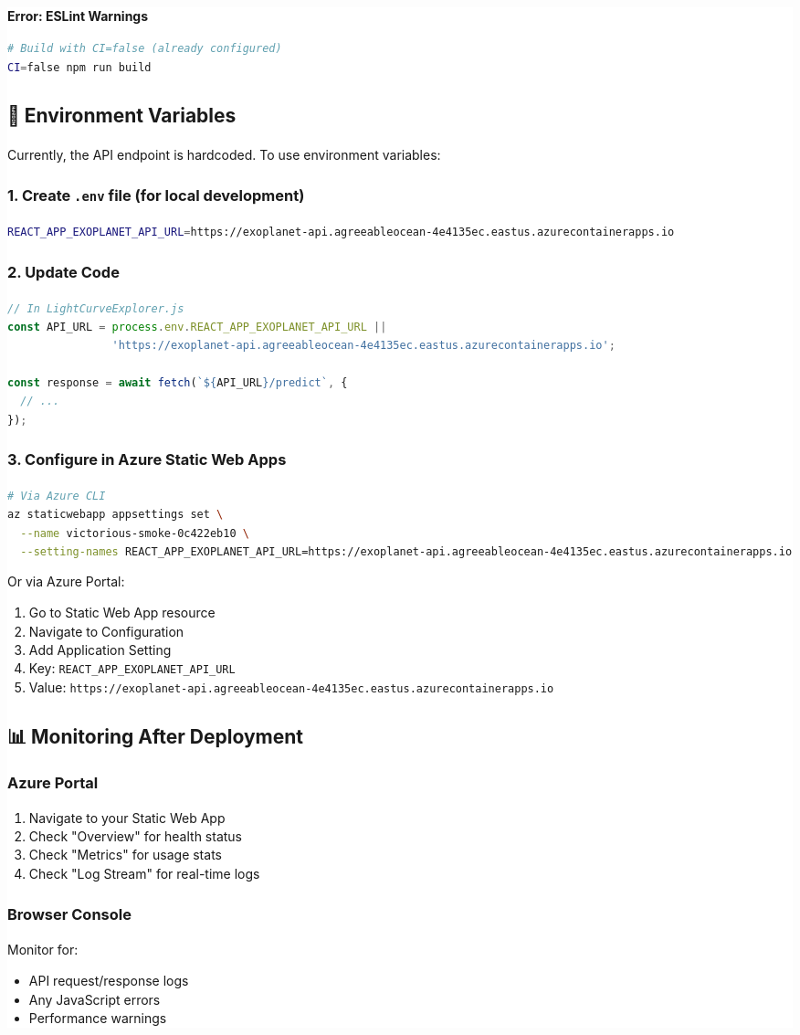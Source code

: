 **Error: ESLint Warnings**
```bash
# Build with CI=false (already configured)
CI=false npm run build
```

## 🔐 Environment Variables

Currently, the API endpoint is hardcoded. To use environment variables:

### 1. Create `.env` file (for local development)
```bash
REACT_APP_EXOPLANET_API_URL=https://exoplanet-api.agreeableocean-4e4135ec.eastus.azurecontainerapps.io
```

### 2. Update Code
```javascript
// In LightCurveExplorer.js
const API_URL = process.env.REACT_APP_EXOPLANET_API_URL || 
                'https://exoplanet-api.agreeableocean-4e4135ec.eastus.azurecontainerapps.io';

const response = await fetch(`${API_URL}/predict`, {
  // ...
});
```

### 3. Configure in Azure Static Web Apps
```bash
# Via Azure CLI
az staticwebapp appsettings set \
  --name victorious-smoke-0c422eb10 \
  --setting-names REACT_APP_EXOPLANET_API_URL=https://exoplanet-api.agreeableocean-4e4135ec.eastus.azurecontainerapps.io
```

Or via Azure Portal:
1. Go to Static Web App resource
2. Navigate to Configuration
3. Add Application Setting
4. Key: `REACT_APP_EXOPLANET_API_URL`
5. Value: `https://exoplanet-api.agreeableocean-4e4135ec.eastus.azurecontainerapps.io`

## 📊 Monitoring After Deployment

### Azure Portal
1. Navigate to your Static Web App
2. Check "Overview" for health status
3. Check "Metrics" for usage stats
4. Check "Log Stream" for real-time logs

### Browser Console
Monitor for:
- API request/response logs
- Any JavaScript errors
- Performance warnings
